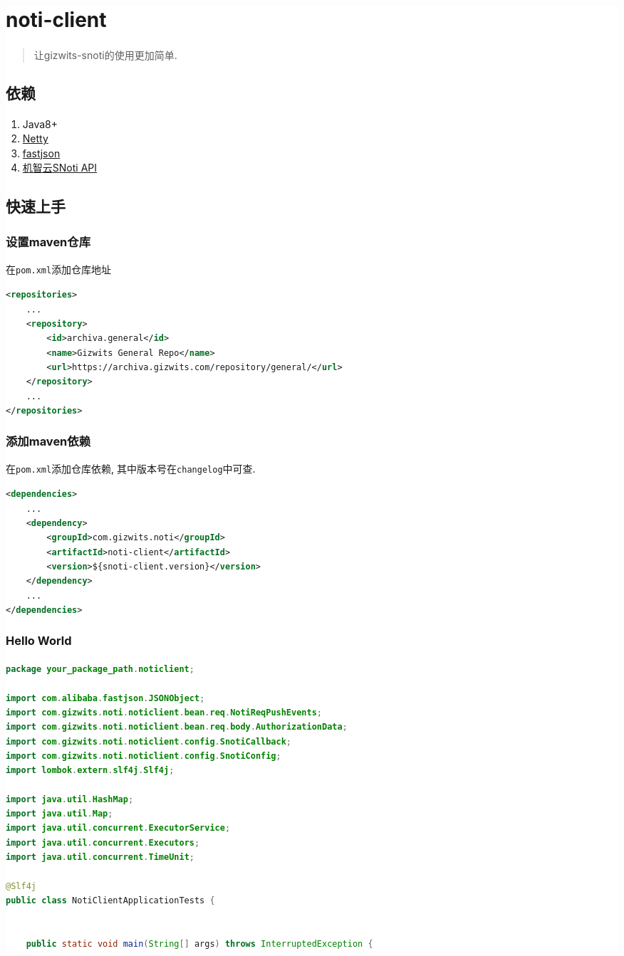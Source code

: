 # noti-client
>让gizwits-snoti的使用更加简单. 

## 依赖
1. Java8+
2. [Netty](https://netty.io)
3. [fastjson](https://github.com/alibaba/fastjson)
4. [机智云SNoti API](http://docs.gizwits.com/zh-cn/Cloud/NotificationAPI.html)

## 快速上手

### 设置maven仓库
在`pom.xml`添加仓库地址
```xml
<repositories>
    ...
    <repository>
        <id>archiva.general</id>
        <name>Gizwits General Repo</name>
        <url>https://archiva.gizwits.com/repository/general/</url>
    </repository>
    ...
</repositories>
```

### 添加maven依赖
在`pom.xml`添加仓库依赖, 其中版本号在`changelog`中可查.
```xml
<dependencies>
    ...
    <dependency>
        <groupId>com.gizwits.noti</groupId>
        <artifactId>noti-client</artifactId>
        <version>${snoti-client.version}</version>
    </dependency>
    ...
</dependencies>
```

### Hello World
```java
package your_package_path.noticlient;

import com.alibaba.fastjson.JSONObject;
import com.gizwits.noti.noticlient.bean.req.NotiReqPushEvents;
import com.gizwits.noti.noticlient.bean.req.body.AuthorizationData;
import com.gizwits.noti.noticlient.config.SnotiCallback;
import com.gizwits.noti.noticlient.config.SnotiConfig;
import lombok.extern.slf4j.Slf4j;

import java.util.HashMap;
import java.util.Map;
import java.util.concurrent.ExecutorService;
import java.util.concurrent.Executors;
import java.util.concurrent.TimeUnit;

@Slf4j
public class NotiClientApplicationTests {


    public static void main(String[] args) throws InterruptedException {
```